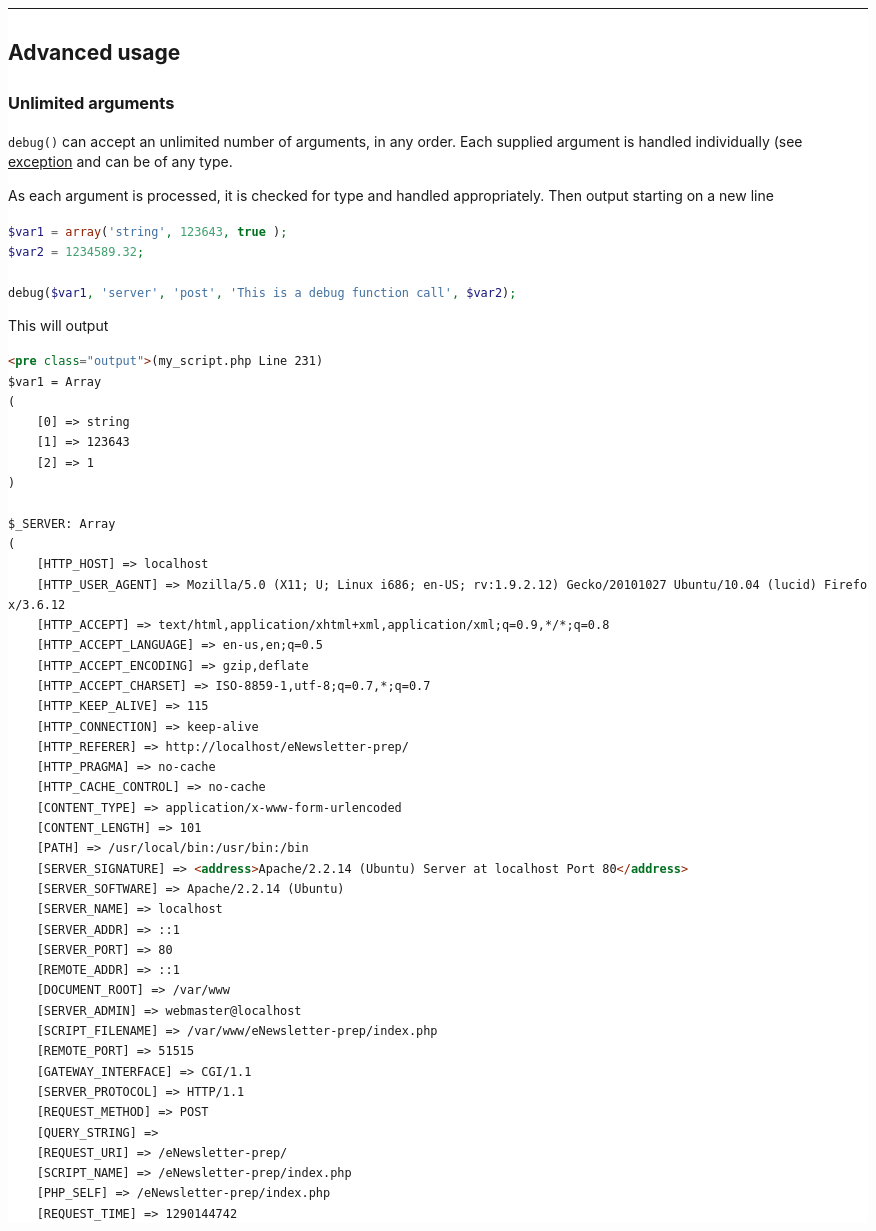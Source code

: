----- 

## Advanced usage
	
### Unlimited arguments
	
`debug()` can accept an unlimited number of arguments, in any order. Each supplied argument is handled individually (see [exception](#exception) and can be of any type.
	
As each argument is processed, it is checked for type and handled appropriately. Then output starting on a new line

```php
$var1 = array('string', 123643, true );
$var2 = 1234589.32;

debug($var1, 'server', 'post', 'This is a debug function call', $var2);
```
		
This will output

```html
<pre class="output">(my_script.php Line 231)
$var1 = Array
(
    [0] => string
    [1] => 123643
    [2] => 1
)

$_SERVER: Array
(
    [HTTP_HOST] => localhost
    [HTTP_USER_AGENT] => Mozilla/5.0 (X11; U; Linux i686; en-US; rv:1.9.2.12) Gecko/20101027 Ubuntu/10.04 (lucid) Firefox/3.6.12
    [HTTP_ACCEPT] => text/html,application/xhtml+xml,application/xml;q=0.9,*/*;q=0.8
    [HTTP_ACCEPT_LANGUAGE] => en-us,en;q=0.5
    [HTTP_ACCEPT_ENCODING] => gzip,deflate
    [HTTP_ACCEPT_CHARSET] => ISO-8859-1,utf-8;q=0.7,*;q=0.7
    [HTTP_KEEP_ALIVE] => 115
    [HTTP_CONNECTION] => keep-alive
    [HTTP_REFERER] => http://localhost/eNewsletter-prep/
    [HTTP_PRAGMA] => no-cache
    [HTTP_CACHE_CONTROL] => no-cache
    [CONTENT_TYPE] => application/x-www-form-urlencoded
    [CONTENT_LENGTH] => 101
    [PATH] => /usr/local/bin:/usr/bin:/bin
    [SERVER_SIGNATURE] => <address>Apache/2.2.14 (Ubuntu) Server at localhost Port 80</address>
    [SERVER_SOFTWARE] => Apache/2.2.14 (Ubuntu)
    [SERVER_NAME] => localhost
    [SERVER_ADDR] => ::1
    [SERVER_PORT] => 80
    [REMOTE_ADDR] => ::1
    [DOCUMENT_ROOT] => /var/www
    [SERVER_ADMIN] => webmaster@localhost
    [SCRIPT_FILENAME] => /var/www/eNewsletter-prep/index.php
    [REMOTE_PORT] => 51515
    [GATEWAY_INTERFACE] => CGI/1.1
    [SERVER_PROTOCOL] => HTTP/1.1
    [REQUEST_METHOD] => POST
    [QUERY_STRING] =>
    [REQUEST_URI] => /eNewsletter-prep/
    [SCRIPT_NAME] => /eNewsletter-prep/index.php
    [PHP_SELF] => /eNewsletter-prep/index.php
    [REQUEST_TIME] => 1290144742
```